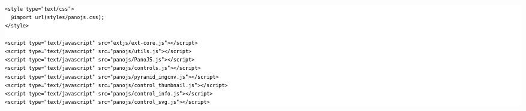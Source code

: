     <style type="text/css">
      @import url(styles/panojs.css);
    </style>

    <script type="text/javascript" src="extjs/ext-core.js"></script>    
    <script type="text/javascript" src="panojs/utils.js"></script>    
    <script type="text/javascript" src="panojs/PanoJS.js"></script>
    <script type="text/javascript" src="panojs/controls.js"></script>
    <script type="text/javascript" src="panojs/pyramid_imgcnv.js"></script>
    <script type="text/javascript" src="panojs/control_thumbnail.js"></script>
    <script type="text/javascript" src="panojs/control_info.js"></script>
    <script type="text/javascript" src="panojs/control_svg.js"></script>

<style type="text/css">

body {
  font-family: sans-serif;
  margin: 0;
  padding: 10px;
  color: #000000;
  background-color: #FFFFFF;
  font-size: 0.7em;
}

</style> 
                
<script type="text/javascript">
// <![CDATA[

PanoJS.MSG_BEYOND_MIN_ZOOM = 0;
PanoJS.MSG_BEYOND_MAX_ZOOM = 8;
var viewer1 = null;

function createViewer( viewer, dom_id, url, prefix, w, h ) {
    if (viewer) return;
  
    var MY_URL      = url;
    var MY_PREFIX   = prefix;
    var MY_TILESIZE = 256;
    var MY_WIDTH    = w;
    var MY_HEIGHT   = h;
    var myPyramid = new ImgcnvPyramid( MY_WIDTH, MY_HEIGHT, MY_TILESIZE);
    
    var myProvider = new PanoJS.TileUrlProvider('','','');
    myProvider.assembleUrl = function(xIndex, yIndex, zoom) {
        return MY_URL + '/' + MY_PREFIX + myPyramid.tile_filename( zoom, xIndex, yIndex );
    }    
    
    viewer = new PanoJS(dom_id, {
        tileUrlProvider : myProvider,
        tileSize        : myPyramid.tilesize,
        maxZoom         : myPyramid.getMaxLevel(),
        imageWidth      : myPyramid.width,
        imageHeight     : myPyramid.height,
        blankTile       : 'images/blank.gif',
        loadingTile     : 'images/progress.gif'
    });
